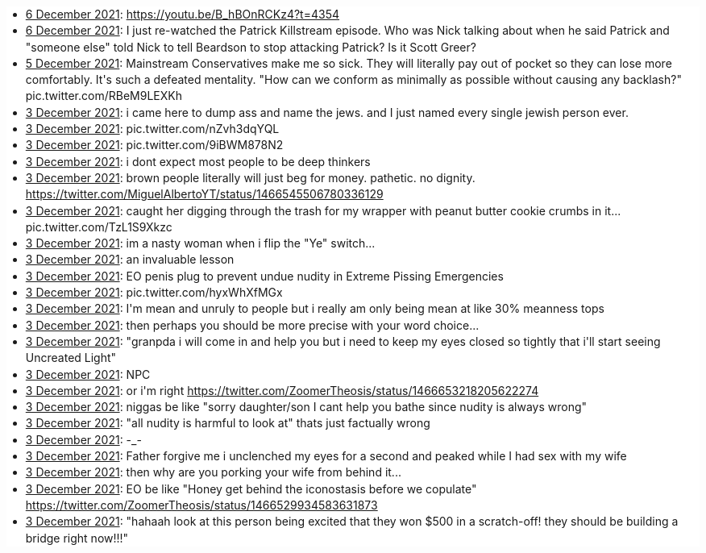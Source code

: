 * [ 6 December 2021](https://web.archive.org/web/20211206024608/https://twitter.com/AFJanny/status/1467684628010049539): https://youtu.be/B_hBOnRCKz4?t=4354 
* [ 6 December 2021](https://web.archive.org/web/20211206014846/https://twitter.com/AFJanny/status/1467672241957711876): I just re-watched the Patrick Killstream episode. Who was Nick talking about when he said Patrick and "someone else" told Nick to tell Beardson to stop attacking Patrick? Is it Scott Greer? 
* [ 5 December 2021](https://web.archive.org/web/20211205235821/https://twitter.com/AFJanny/status/1467644230805954560): Mainstream Conservatives make me so sick. They will literally pay out of pocket so they can lose more comfortably. It's such a defeated mentality. "How can we conform as minimally as possible without causing any backlash?" pic.twitter.com/RBeM9LEXKh 
* [ 3 December 2021](https://web.archive.org/web/20211203064517/https://twitter.com/AFJanny/status/1466659738230435841): i came here to dump ass and name the jews. and I just named every single jewish person ever. 
* [ 3 December 2021](https://web.archive.org/web/20211203064240/https://twitter.com/AFJanny/status/1466659087534469127): pic.twitter.com/nZvh3dqYQL 
* [ 3 December 2021](https://web.archive.org/web/20211203064239/https://twitter.com/AFJanny/status/1466659040180715523): pic.twitter.com/9iBWM878N2 
* [ 3 December 2021](https://web.archive.org/web/20211203063920/https://twitter.com/AFJanny/status/1466658222803066881): i dont expect most people to be deep thinkers 
* [ 3 December 2021](https://web.archive.org/web/20211203063734/https://twitter.com/AFJanny/status/1466657791376982017): brown people literally will just beg for money. pathetic. no dignity. https://twitter.com/MiguelAlbertoYT/status/1466545506780336129 
* [ 3 December 2021](https://web.archive.org/web/20211203063628/https://twitter.com/AFJanny/status/1466657529648222209): caught her digging through the trash for my wrapper with peanut butter cookie crumbs in it... pic.twitter.com/TzL1S9Xkzc 
* [ 3 December 2021](https://web.archive.org/web/20211203063333/https://twitter.com/AFJanny/status/1466656794940485632): im a nasty woman when i flip the "Ye" switch... 
* [ 3 December 2021](https://web.archive.org/web/20211203063132/https://twitter.com/AFJanny/status/1466656258555932674): an invaluable lesson 
* [ 3 December 2021](https://web.archive.org/web/20211203063008/https://twitter.com/AFJanny/status/1466655877570641921): EO penis plug to prevent undue nudity in Extreme Pissing Emergencies 
* [ 3 December 2021](https://web.archive.org/web/20211203062937/https://twitter.com/AFJanny/status/1466655720082796551): pic.twitter.com/hyxWhXfMGx 
* [ 3 December 2021](https://web.archive.org/web/20211203062731/https://twitter.com/AFJanny/status/1466655263637884928): I'm mean and unruly to people but i really am only being mean at like 30% meanness tops 
* [ 3 December 2021](https://web.archive.org/web/20211203062703/https://twitter.com/AFJanny/status/1466655142854356992): then perhaps you should be more precise with your word choice... 
* [ 3 December 2021](https://web.archive.org/web/20211203062631/https://twitter.com/AFJanny/status/1466654961807233025): "granpda i will come in and help you but i need to keep my eyes closed so tightly that i'll start seeing Uncreated Light" 
* [ 3 December 2021](https://web.archive.org/web/20211203062457/https://twitter.com/AFJanny/status/1466654608688918529): NPC 
* [ 3 December 2021](https://web.archive.org/web/20211203062444/https://twitter.com/AFJanny/status/1466654560110268418): or i'm right https://twitter.com/ZoomerTheosis/status/1466653218205622274 
* [ 3 December 2021](https://web.archive.org/web/20211203062419/https://twitter.com/AFJanny/status/1466654468846534660): niggas be like "sorry daughter/son I cant help you bathe since nudity is always wrong" 
* [ 3 December 2021](https://web.archive.org/web/20211203062357/https://twitter.com/AFJanny/status/1466654299849736194): "all nudity is harmful to look at" thats just factually wrong 
* [ 3 December 2021](https://web.archive.org/web/20211203062305/https://twitter.com/AFJanny/status/1466654169058529283): -_- 
* [ 3 December 2021](https://web.archive.org/web/20211203062146/https://twitter.com/AFJanny/status/1466653830414626816): Father forgive me i unclenched my eyes for a second and peaked while I had sex with my wife 
* [ 3 December 2021](https://web.archive.org/web/20211203062054/https://twitter.com/AFJanny/status/1466653608313638913): then why are you porking your wife from behind it... 
* [ 3 December 2021](https://web.archive.org/web/20211203055633/https://twitter.com/AFJanny/status/1466647438031142914): EO be like "Honey get behind the iconostasis before we copulate" https://twitter.com/ZoomerTheosis/status/1466529934583631873 
* [ 3 December 2021](https://web.archive.org/web/20211203054932/https://twitter.com/AFJanny/status/1466645708421881856): "hahaah look at this person being excited that they won $500 in a scratch-off! they should be building a bridge right now!!!" 